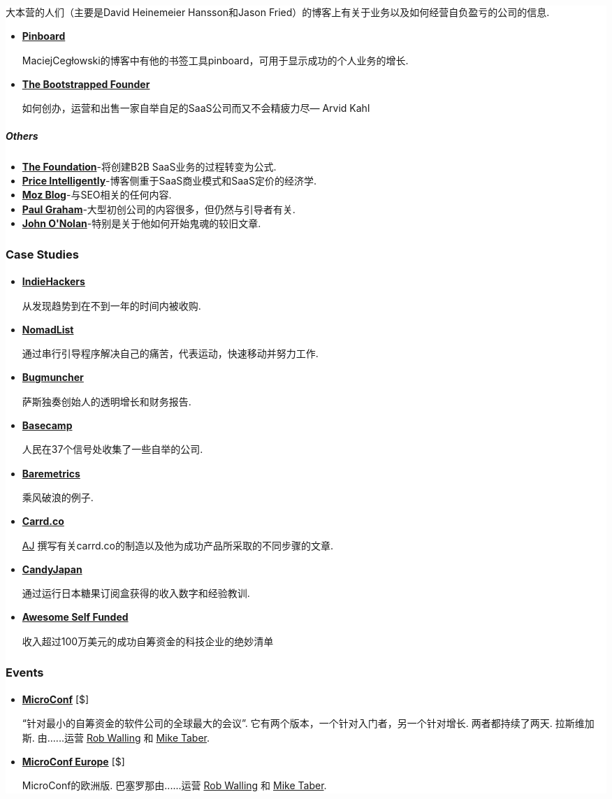  大本营的人们（主要是David Heinemeier Hansson和Jason Fried）的博客上有关于业务以及如何经营自负盈亏的公司的信息.
  
- **[Pinboard](https://blog.pinboard.in/)**

  MaciejCegłowski的博客中有他的书签工具pinboard，可用于显示成功的个人业务的增长.
  
- **[The Bootstrapped Founder](https://thebootstrappedfounder.com/)**

  如何创办，运营和出售一家自举自足的SaaS公司而又不会精疲力尽— Arvid Kahl
  
##### Others
  
- **[The Foundation](https://thefoundation.com/blog)**-将创建B2B SaaS业务的过程转变为公式.
- **[Price Intelligently](http://www.priceintelligently.com/blog)**-博客侧重于SaaS商业模式和SaaS定价的经济学.
- **[Moz Blog](https://moz.com/blog)**-与SEO相关的任何内容.
- **[Paul Graham](http://www.paulgraham.com/articles.html)**-大型初创公司的内容很多，但仍然与引导者有关.
- **[John O'Nolan](https://john.onolan.org/)**-特别是关于他如何开始鬼魂的较旧文章.

### Case Studies

- **[IndieHackers](https://www.indiehackers.com/blog)**

  从发现趋势到在不到一年的时间内被收购.

- **[NomadList](https://levels.io/product-hunt-hacker-news-number-one/)**

  通过串行引导程序解决自己的痛苦，代表运动，快速移动并努力工作.

- **[Bugmuncher](https://www.bugmuncher.com/blog/)**

  萨斯独奏创始人的透明增长和财务报告.

- **[Basecamp](https://basecamp.com/bootstrapped)**

  人民在37个信号处收集了一些自举的公司.

- **[Baremetrics](https://baremetrics.com/blog)**

  乘风破浪的例子.
  
- **[Carrd.co](https://themakingof.carrd.co/#)**

  [AJ](https://twitter.com/ajlkn) 撰写有关carrd.co的制造以及他为成功产品所采取的不同步骤的文章.
  
- **[CandyJapan](https://www.candyjapan.com/behind-the-scenes)**

  通过运行日本糖果订阅盒获得的收入数字和经验教训.
  
- **[Awesome Self Funded](https://github.com/awesome-self-funded/awesome-self-funded)**

  收入超过100万美元的成功自筹资金的科技企业的绝妙清单

### Events

- **[MicroConf](http://www.microconf.com/)** [$]

   “针对最小的自筹资金的软件公司的全球最大的会议”. 它有两个版本，一个针对入门者，另一个针对增长. 两者都持续了两天. 拉斯维加斯. 由......运营 [Rob Walling](https://twitter.com/robwalling) 和 [Mike Taber](https://twitter.com/SingleFounder).
  
- **[MicroConf Europe](http://www.microconfeurope.com/)** [$]

   MicroConf的欧洲版. 巴塞罗那由......运营 [Rob Walling](https://twitter.com/robwalling) 和 [Mike Taber](https://twitter.com/SingleFounder).
  